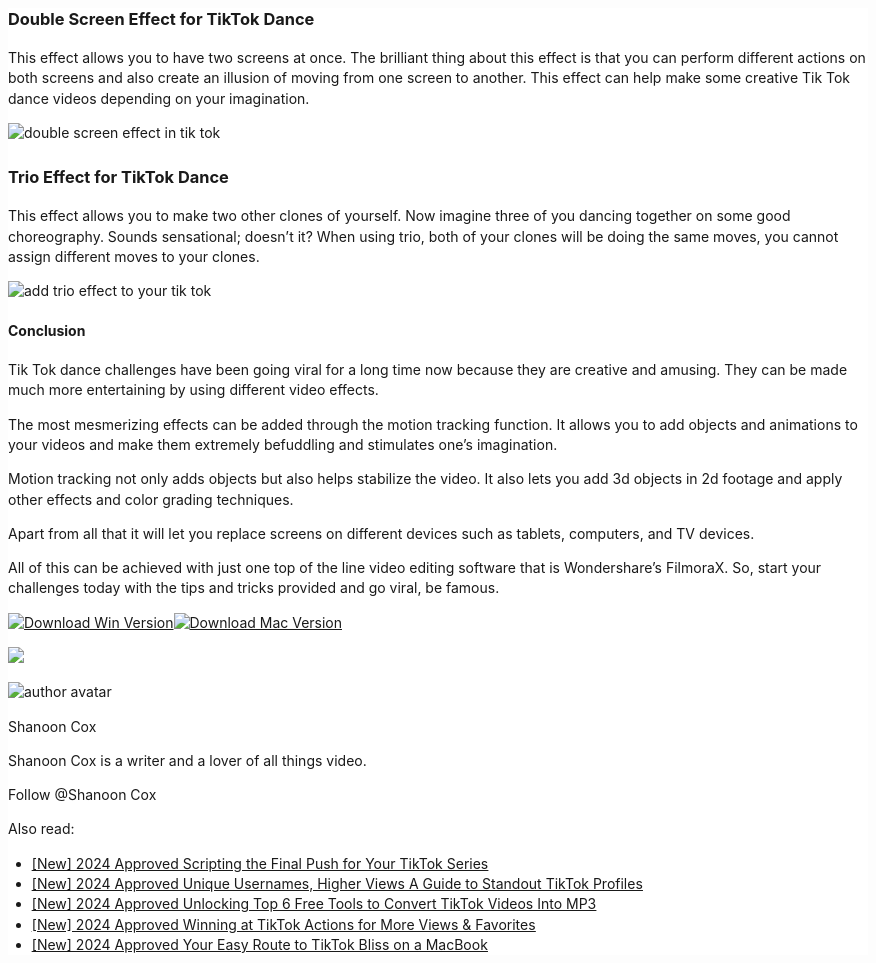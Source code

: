 ### Double Screen Effect for TikTok Dance

 This effect allows you to have two screens at once. The brilliant thing about this effect is that you can perform different actions on both screens and also create an illusion of moving from one screen to another. This effect can help make some creative Tik Tok dance videos depending on your imagination.

![double screen effect in tik tok](https://images.wondershare.com/filmora/Mac-articles/double-screen-effect-in-tik-tok.jpg)

### Trio Effect for TikTok Dance

This effect allows you to make two other clones of yourself. Now imagine three of you dancing together on some good choreography. Sounds sensational; doesn’t it? When using trio, both of your clones will be doing the same moves, you cannot assign different moves to your clones.

![add trio effect to your tik tok](https://images.wondershare.com/filmora/Mac-articles/add-trio-effect-to-your-tik-tok.jpg)

#### Conclusion

Tik Tok dance challenges have been going viral for a long time now because they are creative and amusing. They can be made much more entertaining by using different video effects.

The most mesmerizing effects can be added through the motion tracking function. It allows you to add objects and animations to your videos and make them extremely befuddling and stimulates one’s imagination.

Motion tracking not only adds objects but also helps stabilize the video. It also lets you add 3d objects in 2d footage and apply other effects and color grading techniques.

Apart from all that it will let you replace screens on different devices such as tablets, computers, and TV devices.

All of this can be achieved with just one top of the line video editing software that is Wondershare’s FilmoraX. So, start your challenges today with the tips and tricks provided and go viral, be famous.

[![Download Win Version](https://images.wondershare.com/filmora/guide/download-btn-win.jpg)](https://tools.techidaily.com/wondershare/filmora/download/)[![Download Mac Version](https://images.wondershare.com/filmora/guide/download-btn-mac.jpg)](https://tools.techidaily.com/wondershare/filmora/download/)


<a href="https://store.nero.com/order/checkout.php?PRODS=42296855&QTY=1&AFFILIATE=108875&CART=1"><img src="http://cdnwww.nero.com/nero-com-wAssets/img/banners/2023/recode/Nero_Recode_Screen_2.png" border="0"></a>

![author avatar](https://images.wondershare.com/filmora/article-images/shannon-cox.jpg)

Shanoon Cox

Shanoon Cox is a writer and a lover of all things video.

Follow @Shanoon Cox

<span class="atpl-alsoreadstyle">Also read:</span>
<div><ul>
<li><a href="https://tiktok-videos.techidaily.com/new-2024-approved-scripting-the-final-push-for-your-tiktok-series/"><u>[New] 2024 Approved  Scripting the Final Push for Your TikTok Series</u></a></li>
<li><a href="https://tiktok-clips.techidaily.com/new-2024-approved-unique-usernames-higher-views-a-guide-to-standout-tiktok-profiles/"><u>[New] 2024 Approved  Unique Usernames, Higher Views  A Guide to Standout TikTok Profiles</u></a></li>
<li><a href="https://tiktok-videos.techidaily.com/new-2024-approved-unlocking-top-6-free-tools-to-convert-tiktok-videos-into-mp3/"><u>[New] 2024 Approved  Unlocking Top 6 Free Tools to Convert TikTok Videos Into MP3</u></a></li>
<li><a href="https://tiktok-videos.techidaily.com/new-2024-approved-winning-at-tiktok-actions-for-more-views-and-favorites/"><u>[New] 2024 Approved  Winning at TikTok  Actions for More Views & Favorites</u></a></li>
<li><a href="https://tiktok-videos.techidaily.com/new-2024-approved-your-easy-route-to-tiktok-bliss-on-a-macbook/"><u>[New] 2024 Approved  Your Easy Route to TikTok Bliss on a MacBook</u></a></li>